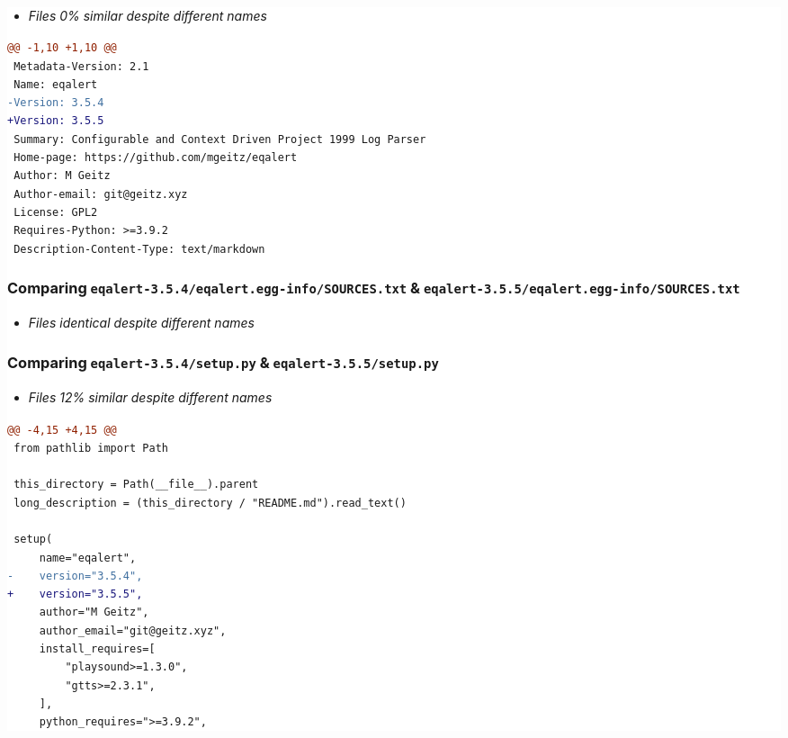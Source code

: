  * *Files 0% similar despite different names*

```diff
@@ -1,10 +1,10 @@
 Metadata-Version: 2.1
 Name: eqalert
-Version: 3.5.4
+Version: 3.5.5
 Summary: Configurable and Context Driven Project 1999 Log Parser
 Home-page: https://github.com/mgeitz/eqalert
 Author: M Geitz
 Author-email: git@geitz.xyz
 License: GPL2
 Requires-Python: >=3.9.2
 Description-Content-Type: text/markdown
```

### Comparing `eqalert-3.5.4/eqalert.egg-info/SOURCES.txt` & `eqalert-3.5.5/eqalert.egg-info/SOURCES.txt`

 * *Files identical despite different names*

### Comparing `eqalert-3.5.4/setup.py` & `eqalert-3.5.5/setup.py`

 * *Files 12% similar despite different names*

```diff
@@ -4,15 +4,15 @@
 from pathlib import Path
 
 this_directory = Path(__file__).parent
 long_description = (this_directory / "README.md").read_text()
 
 setup(
     name="eqalert",
-    version="3.5.4",
+    version="3.5.5",
     author="M Geitz",
     author_email="git@geitz.xyz",
     install_requires=[
         "playsound>=1.3.0",
         "gtts>=2.3.1",
     ],
     python_requires=">=3.9.2",
```

